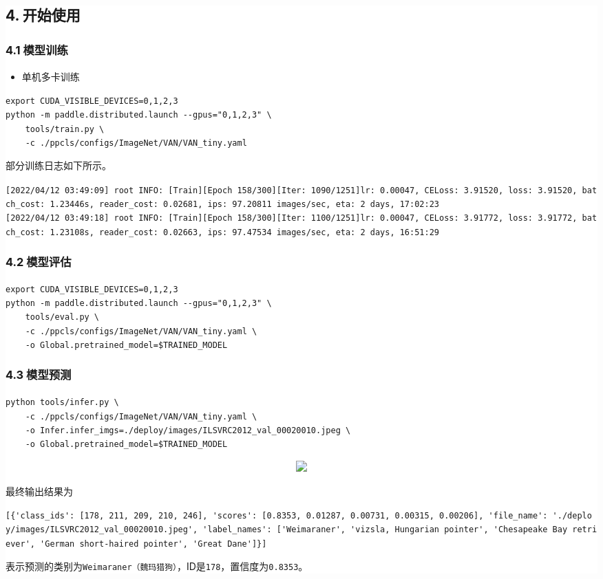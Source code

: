 
## 4. 开始使用


### 4.1 模型训练

* 单机多卡训练

```shell
export CUDA_VISIBLE_DEVICES=0,1,2,3
python -m paddle.distributed.launch --gpus="0,1,2,3" \
    tools/train.py \
    -c ./ppcls/configs/ImageNet/VAN/VAN_tiny.yaml
```

部分训练日志如下所示。

```
[2022/04/12 03:49:09] root INFO: [Train][Epoch 158/300][Iter: 1090/1251]lr: 0.00047, CELoss: 3.91520, loss: 3.91520, batch_cost: 1.23446s, reader_cost: 0.02681, ips: 97.20811 images/sec, eta: 2 days, 17:02:23
[2022/04/12 03:49:18] root INFO: [Train][Epoch 158/300][Iter: 1100/1251]lr: 0.00047, CELoss: 3.91772, loss: 3.91772, batch_cost: 1.23108s, reader_cost: 0.02663, ips: 97.47534 images/sec, eta: 2 days, 16:51:29
```

### 4.2 模型评估

```shell
export CUDA_VISIBLE_DEVICES=0,1,2,3
python -m paddle.distributed.launch --gpus="0,1,2,3" \
    tools/eval.py \
    -c ./ppcls/configs/ImageNet/VAN/VAN_tiny.yaml \
    -o Global.pretrained_model=$TRAINED_MODEL
```

### 4.3 模型预测

```shell
python tools/infer.py \
    -c ./ppcls/configs/ImageNet/VAN/VAN_tiny.yaml \
    -o Infer.infer_imgs=./deploy/images/ILSVRC2012_val_00020010.jpeg \
    -o Global.pretrained_model=$TRAINED_MODEL
```
<div align="center">
    <img src="./deploy/images/ILSVRC2012_val_00020010.jpeg" width=300">
</div>

最终输出结果为
```
[{'class_ids': [178, 211, 209, 210, 246], 'scores': [0.8353, 0.01287, 0.00731, 0.00315, 0.00206], 'file_name': './deploy/images/ILSVRC2012_val_00020010.jpeg', 'label_names': ['Weimaraner', 'vizsla, Hungarian pointer', 'Chesapeake Bay retriever', 'German short-haired pointer', 'Great Dane']}]
```
表示预测的类别为`Weimaraner（魏玛猎狗）`，ID是`178`，置信度为`0.8353`。
